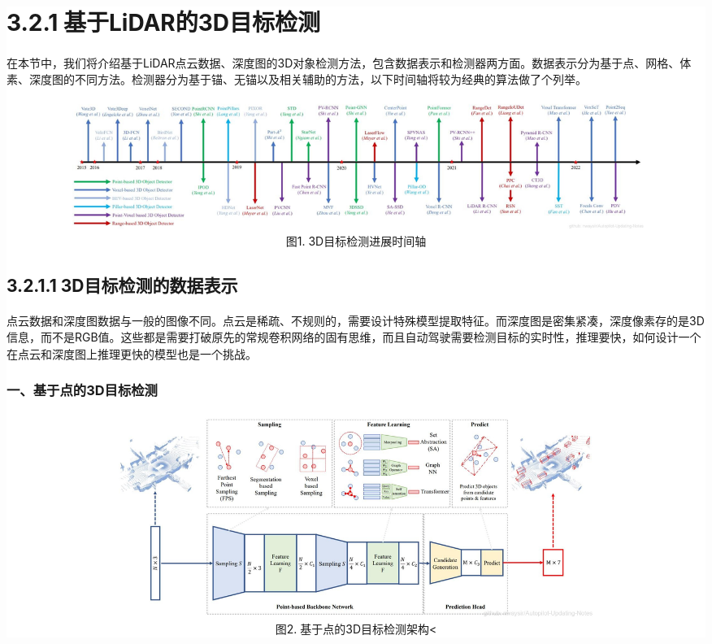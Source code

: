 
# 3.2.1 基于LiDAR的3D目标检测

在本节中，我们将介绍基于LiDAR点云数据、深度图的3D对象检测方法，包含数据表示和检测器两方面。数据表示分为基于点、网格、体素、深度图的不同方法。检测器分为基于锚、无锚以及相关辅助的方法，以下时间轴将较为经典的算法做了个列举。

<div align=center>
<img src="./imgs/3.2.1.1.jpg" width="800" height="160">
</div>
<div align=center> 图1. 3D目标检测进展时间轴 </div>

## 3.2.1.1 3D目标检测的数据表示

点云数据和深度图数据与一般的图像不同。点云是稀疏、不规则的，需要设计特殊模型提取特征。而深度图是密集紧凑，深度像素存的是3D信息，而不是RGB值。这些都是需要打破原先的常规卷积网络的固有思维，而且自动驾驶需要检测目标的实时性，推理要快，如何设计一个在点云和深度图上推理更快的模型也是一个挑战。

### 一、基于点的3D目标检测

<div align=center>
<img src="./imgs/3.2.1.2.jpg" width="800" height="250">
</div>
<div align=center> 图2. 基于点的3D目标检测架构< </div>
